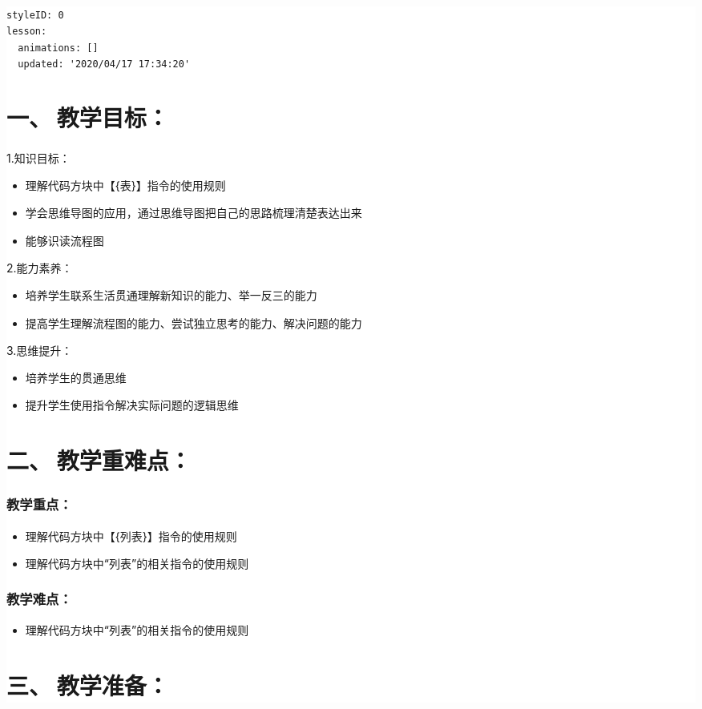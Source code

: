 






<style>
  .markdown-body hr {
    height: 1px;
  }
</style>






```@Lesson
styleID: 0
lesson:
  animations: []
  updated: '2020/04/17 17:34:20'

```



# **一、	教学目标：**
1.知识目标：
* 理解代码方块中【{表}】指令的使用规则

* 学会思维导图的应用，通过思维导图把自己的思路梳理清楚表达出来

* 能够识读流程图

2.能力素养：

* 培养学生联系生活贯通理解新知识的能力、举一反三的能力

* 提高学生理解流程图的能力、尝试独立思考的能力、解决问题的能力

3.思维提升：

* 培养学生的贯通思维

* 提升学生使用指令解决实际问题的逻辑思维

# **二、	教学重难点：**

### 教学重点： 
* 理解代码方块中【{列表}】指令的使用规则

* 理解代码方块中“列表”的相关指令的使用规则

### 教学难点：

* 理解代码方块中“列表”的相关指令的使用规则  

# **三、	教学准备：**
